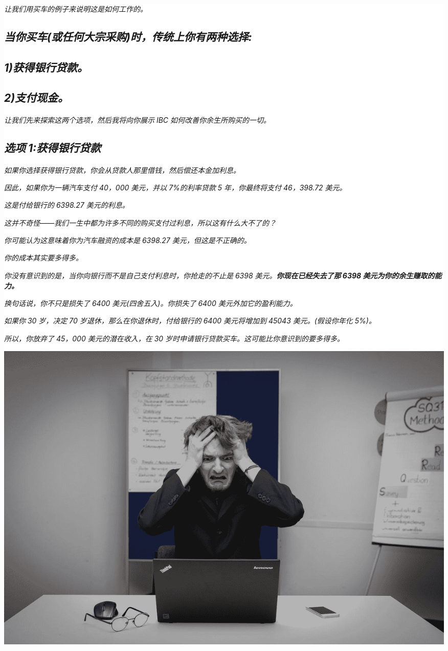 *让我们用买车的例子来说明这是如何工作的。*

## *当你买车(或任何大宗采购)时，传统上你有两种选择:*

## *1)获得银行贷款。*

## *2)支付现金。*

*让我们先来探索这两个选项，然后我将向你展示 IBC 如何改善你余生所购买的一切。*

## *选项 1:获得银行贷款*

*如果你选择获得银行贷款，你会从贷款人那里借钱，然后偿还本金加利息。*

*因此，如果你为一辆汽车支付 40，000 美元，并以 7%的利率贷款 5 年，你最终将支付 46，398.72 美元。*

*这是付给银行的 6398.27 美元的利息。*

*这并不奇怪——我们一生中都为许多不同的购买支付过利息，所以这有什么大不了的？*

*你可能认为这意味着你为汽车融资的成本是 6398.27 美元，但这是不正确的。*

*你的成本其实要多得多。*

*你没有意识到的是，当你向银行而不是自己支付利息时，你抢走的不止是 6398 美元。**你现在已经失去了那 6398 美元为你的余生赚取的能力。***

*换句话说，你不只是损失了 6400 美元(四舍五入)。你损失了 6400 美元外加它的盈利能力。*

*如果你 30 岁，决定 70 岁退休，那么在你退休时，付给银行的 6400 美元将增加到 45043 美元。(假设你年化 5%)。*

*所以，你放弃了 45，000 美元的潜在收入，在 30 岁时申请银行贷款买车。这可能比你意识到的要多得多。*

*![](img/10217490711f707f57b7b96fa77fe79e.png)*
